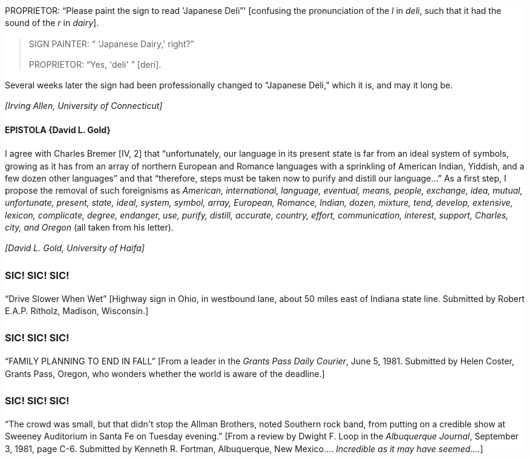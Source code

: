PROPRIETOR: &ldquo;Please paint the sign to read 'Japanese
Deli&rdquo;' [confusing the pronunciation of the *l* in
*deli*, such that it had the sound of the *r* in *dairy*].

>SIGN PAINTER: &ldquo; 'Japanese Dairy,' right?&rdquo;
>
>PROPRIETOR: &ldquo;Yes, 'deli' &rdquo; [deri].

Several weeks later the sign had been professionally
changed to &ldquo;Japanese Deli,&rdquo; which it is, and may it
long be.

*[Irving Allen, University of Connecticut]*


#### EPISTOLA {David L. Gold}

I agree with Charles Bremer [IV, 2] that &ldquo;unfortunately,
our language in its present state is far from an ideal system of
symbols, growing as it has from an array of northern European
and Romance languages with a sprinkling of American Indian,
Yiddish, and a few dozen other languages&rdquo; and that &ldquo;therefore,
steps must be taken now to purify and distill our language...&rdquo;
As a first step, I propose the removal of such foreignisms as
*American, international, language, eventual, means, people,
exchange, idea, mutual, unfortunate, present, state, ideal, system,
symbol, array, European, Romance, Indian, dozen, mixture,
tend, develop, extensive, lexicon, complicate, degree,
endanger, use, purify, distill, accurate, country, effort, communication,
interest, support, Charles, city, and Oregon* (all taken
from his letter).

*[David L. Gold, University of Haifa]*


### SIC! SIC! SIC!

&ldquo;Drive Slower When Wet&rdquo; [Highway sign in Ohio, in
westbound lane, about 50 miles east of Indiana state line.
Submitted by Robert E.A.P. Ritholz, Madison, Wisconsin.]


### SIC! SIC! SIC!

&ldquo;FAMILY PLANNING TO END IN FALL&rdquo; [From a
leader in the *Grants Pass Daily Courier*, June 5, 1981.
Submitted by Helen Coster, Grants Pass, Oregon, who
wonders whether the world is aware of the deadline.]


### SIC! SIC! SIC!

&ldquo;The crowd was small, but that didn't stop the Allman
Brothers, noted Southern rock band, from putting on a credible
show at Sweeney Auditorium in Santa Fe on Tuesday evening.&rdquo;
[From a review by Dwight F. Loop in the *Albuquerque
Journal*, September 3, 1981, page C-6.  Submitted by Kenneth
R. Fortman, Albuquerque, New Mexico....  *Incredible as it
may have seemed....*]
